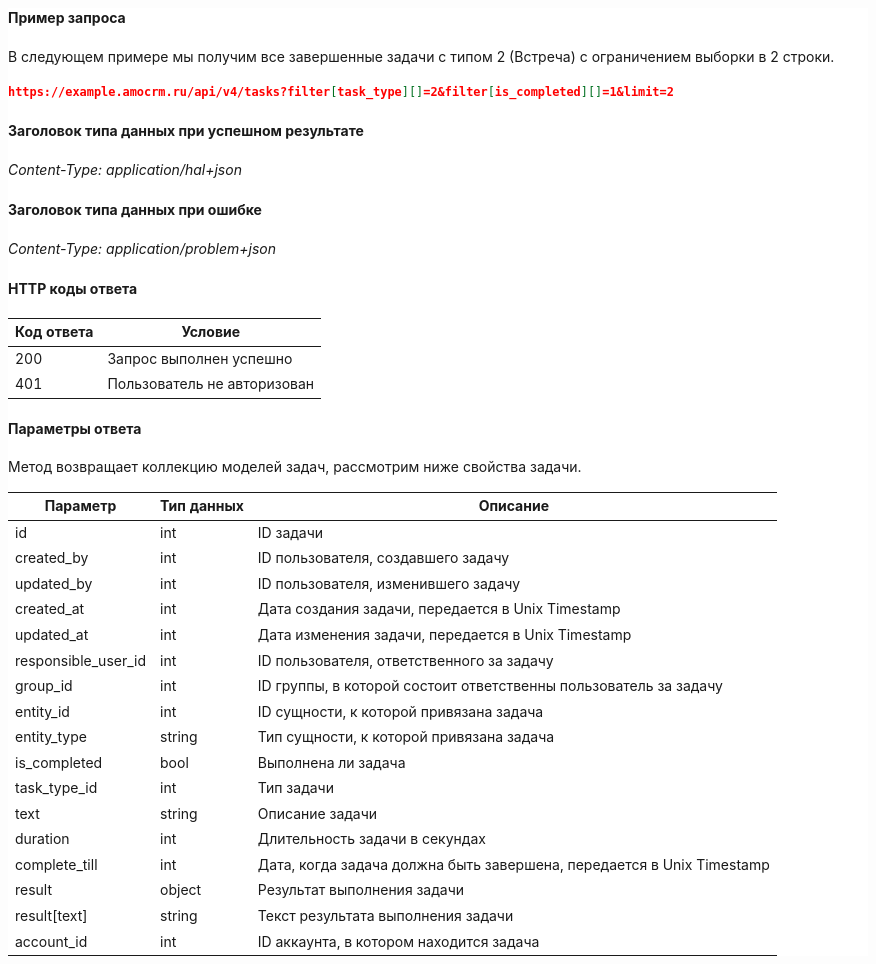 #### Пример запроса<br>
В следующем примере мы получим все завершенные задачи с типом 2 (Встреча) с ограничением выборки в 2 строки.

```json
https://example.amocrm.ru/api/v4/tasks?filter[task_type][]=2&filter[is_completed][]=1&limit=2
```
#### Заголовок типа данных при успешном результате<br>
*Content-Type: application/hal+json*<br>
#### Заголовок типа данных при ошибке<br>
*Content-Type: application/problem+json*
#### HTTP коды ответа

| Код ответа | Условие |
|------------|---------|    
| 200 | Запрос выполнен успешно | 
| 401 | Пользователь не авторизован | 

#### Параметры ответа<br>
Метод возвращает коллекцию моделей задач, рассмотрим ниже свойства задачи.

| Параметр | Тип данных | Описание |
|----------|------------|----------|
|id|int|ID задачи|  
|created_by|int|ID пользователя, создавшего задачу|  
|updated_by|int|ID пользователя, изменившего задачу|  
|created_at|int|Дата создания задачи, передается в Unix Timestamp|  
|updated_at|int|Дата изменения задачи, передается в Unix Timestamp|  
|responsible_user_id|int|ID пользователя, ответственного за задачу|  
|group_id|int|ID группы, в которой состоит ответственны пользователь за задачу|  
|entity_id|int|ID сущности, к которой привязана задача|  
|entity_type|string|Тип сущности, к которой привязана задача|  
|is_completed|bool|Выполнена ли задача|  
|task_type_id|int|Тип задачи|  
|text|string|Описание задачи|  
|duration|int|Длительность задачи в секундах|  
|complete_till|int|Дата, когда задача должна быть завершена, передается в Unix Timestamp|  
|result|object|Результат выполнения задачи|  
|result\[text\]|string|Текст результата выполнения задачи|  
|account_id|int|ID аккаунта, в котором находится задача|  
